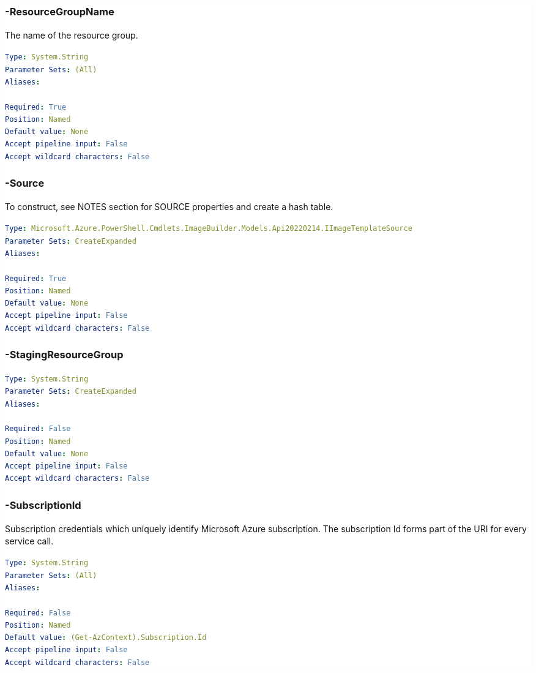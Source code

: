 ### -ResourceGroupName
The name of the resource group.

```yaml
Type: System.String
Parameter Sets: (All)
Aliases:

Required: True
Position: Named
Default value: None
Accept pipeline input: False
Accept wildcard characters: False
```

### -Source
To construct, see NOTES section for SOURCE properties and create a hash table.

```yaml
Type: Microsoft.Azure.PowerShell.Cmdlets.ImageBuilder.Models.Api20220214.IImageTemplateSource
Parameter Sets: CreateExpanded
Aliases:

Required: True
Position: Named
Default value: None
Accept pipeline input: False
Accept wildcard characters: False
```

### -StagingResourceGroup


```yaml
Type: System.String
Parameter Sets: CreateExpanded
Aliases:

Required: False
Position: Named
Default value: None
Accept pipeline input: False
Accept wildcard characters: False
```

### -SubscriptionId
Subscription credentials which uniquely identify Microsoft Azure subscription.
The subscription Id forms part of the URI for every service call.

```yaml
Type: System.String
Parameter Sets: (All)
Aliases:

Required: False
Position: Named
Default value: (Get-AzContext).Subscription.Id
Accept pipeline input: False
Accept wildcard characters: False
```
